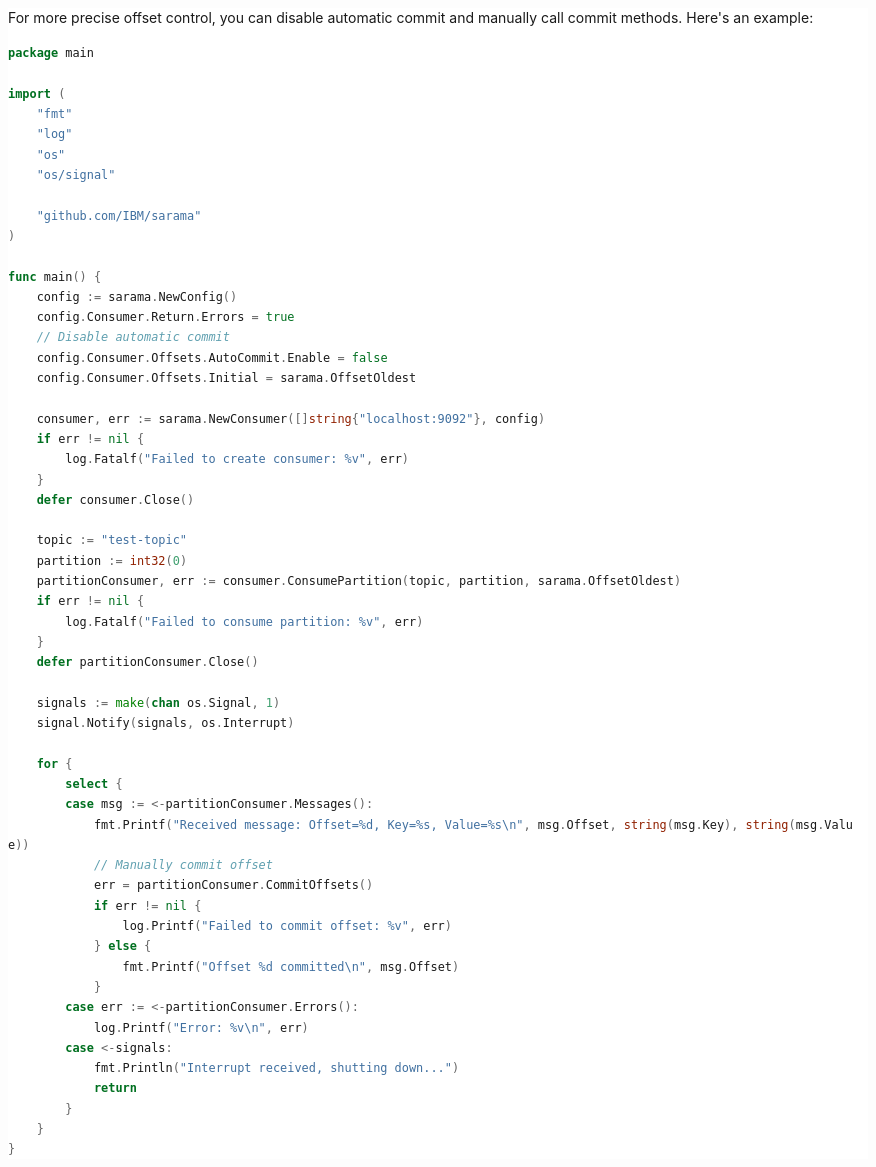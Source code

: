 For more precise offset control, you can disable automatic commit and manually call commit methods. Here's an example:

```go
package main

import (
    "fmt"
    "log"
    "os"
    "os/signal"

    "github.com/IBM/sarama"
)

func main() {
    config := sarama.NewConfig()
    config.Consumer.Return.Errors = true
    // Disable automatic commit
    config.Consumer.Offsets.AutoCommit.Enable = false
    config.Consumer.Offsets.Initial = sarama.OffsetOldest

    consumer, err := sarama.NewConsumer([]string{"localhost:9092"}, config)
    if err != nil {
        log.Fatalf("Failed to create consumer: %v", err)
    }
    defer consumer.Close()

    topic := "test-topic"
    partition := int32(0)
    partitionConsumer, err := consumer.ConsumePartition(topic, partition, sarama.OffsetOldest)
    if err != nil {
        log.Fatalf("Failed to consume partition: %v", err)
    }
    defer partitionConsumer.Close()

    signals := make(chan os.Signal, 1)
    signal.Notify(signals, os.Interrupt)

    for {
        select {
        case msg := <-partitionConsumer.Messages():
            fmt.Printf("Received message: Offset=%d, Key=%s, Value=%s\n", msg.Offset, string(msg.Key), string(msg.Value))
            // Manually commit offset
            err = partitionConsumer.CommitOffsets()
            if err != nil {
                log.Printf("Failed to commit offset: %v", err)
            } else {
                fmt.Printf("Offset %d committed\n", msg.Offset)
            }
        case err := <-partitionConsumer.Errors():
            log.Printf("Error: %v\n", err)
        case <-signals:
            fmt.Println("Interrupt received, shutting down...")
            return
        }
    }
}
```
